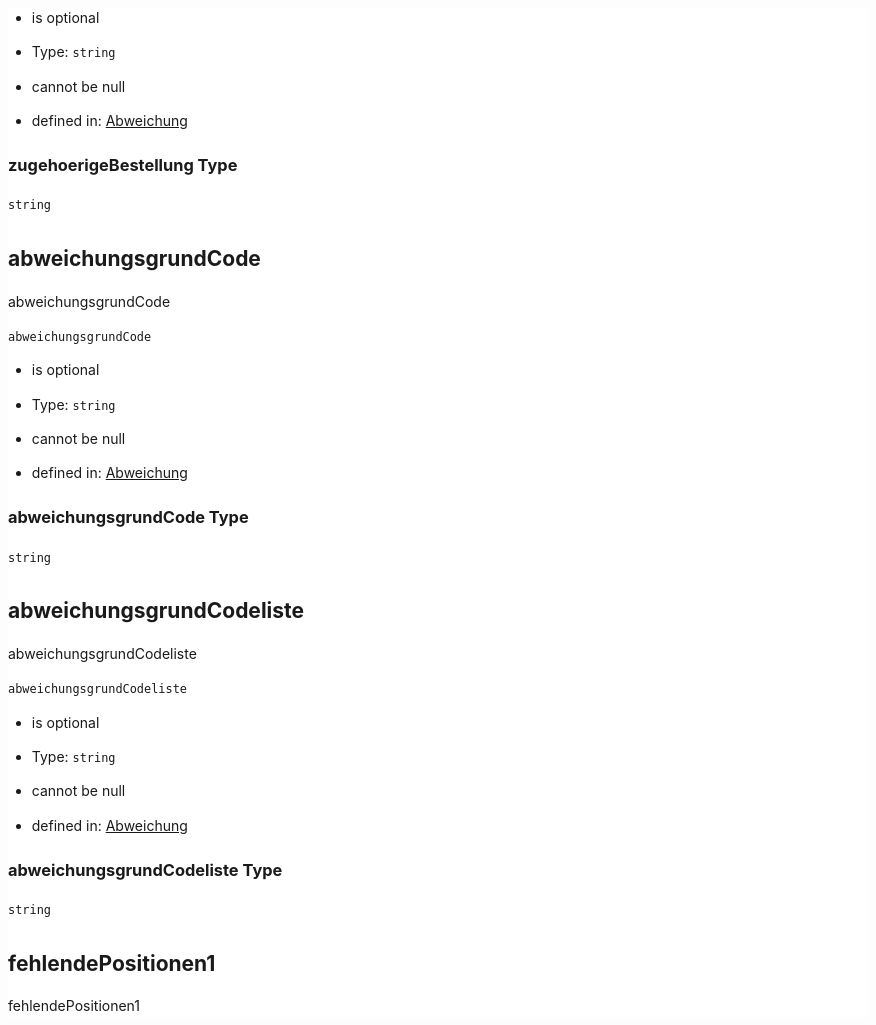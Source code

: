*   is optional

*   Type: `string`

*   cannot be null

*   defined in: [Abweichung](abweichung-properties-zugehoerigebestellung.md "https://raw.githubusercontent.com/conuti-gmbh/bo4e-schema/master/schemas/v1/com/Abweichung.schema.json#/properties/zugehoerigeBestellung")

### zugehoerigeBestellung Type

`string`

## abweichungsgrundCode

abweichungsgrundCode

`abweichungsgrundCode`

*   is optional

*   Type: `string`

*   cannot be null

*   defined in: [Abweichung](abweichung-properties-abweichungsgrundcode.md "https://raw.githubusercontent.com/conuti-gmbh/bo4e-schema/master/schemas/v1/com/Abweichung.schema.json#/properties/abweichungsgrundCode")

### abweichungsgrundCode Type

`string`

## abweichungsgrundCodeliste

abweichungsgrundCodeliste

`abweichungsgrundCodeliste`

*   is optional

*   Type: `string`

*   cannot be null

*   defined in: [Abweichung](abweichung-properties-abweichungsgrundcodeliste.md "https://raw.githubusercontent.com/conuti-gmbh/bo4e-schema/master/schemas/v1/com/Abweichung.schema.json#/properties/abweichungsgrundCodeliste")

### abweichungsgrundCodeliste Type

`string`

## fehlendePositionen1

fehlendePositionen1
